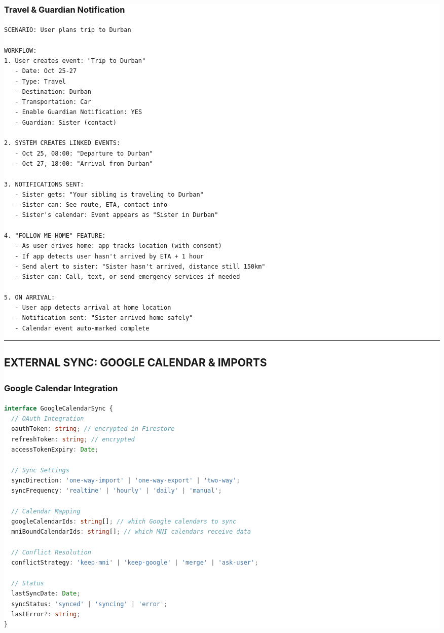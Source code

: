### Travel & Guardian Notification

```
SCENARIO: User plans trip to Durban

WORKFLOW:
1. User creates event: "Trip to Durban"
   - Date: Oct 25-27
   - Type: Travel
   - Destination: Durban
   - Transportation: Car
   - Enable Guardian Notification: YES
   - Guardian: Sister (contact)
   
2. SYSTEM CREATES LINKED EVENTS:
   - Oct 25, 08:00: "Departure to Durban"
   - Oct 27, 18:00: "Arrival from Durban"
   
3. NOTIFICATIONS SENT:
   - Sister gets: "Your sibling is traveling to Durban"
   - Sister can: See route, ETA, contact info
   - Sister's calendar: Event appears as "Sister in Durban"
   
4. "FOLLOW ME HOME" FEATURE:
   - As user drives home: app tracks location (with consent)
   - If app detects user hasn't arrived by ETA + 1 hour
   - Send alert to sister: "Sister hasn't arrived, distance still 150km"
   - Sister can: Call, text, or send emergency services if needed
   
5. ON ARRIVAL:
   - User app detects arrival at home location
   - Notification sent: "Sister arrived home safely"
   - Calendar event auto-marked complete
```

---

## EXTERNAL SYNC: GOOGLE CALENDAR & IMPORTS

### Google Calendar Integration

```typescript
interface GoogleCalendarSync {
  // OAuth Integration
  oauthToken: string; // encrypted in Firestore
  refreshToken: string; // encrypted
  accessTokenExpiry: Date;
  
  // Sync Settings
  syncDirection: 'one-way-import' | 'one-way-export' | 'two-way';
  syncFrequency: 'realtime' | 'hourly' | 'daily' | 'manual';
  
  // Calendar Mapping
  googleCalendarIds: string[]; // which Google calendars to sync
  mniBoundCalendarIds: string[]; // which MNI calendars receive data
  
  // Conflict Resolution
  conflictStrategy: 'keep-mni' | 'keep-google' | 'merge' | 'ask-user';
  
  // Status
  lastSyncDate: Date;
  syncStatus: 'synced' | 'syncing' | 'error';
  lastError?: string;
}
```